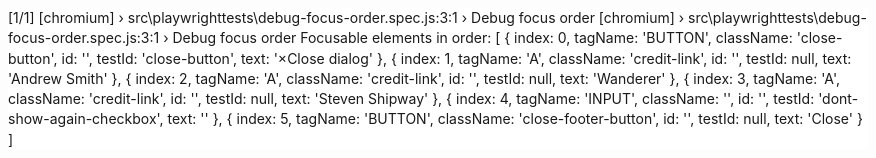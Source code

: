[1/1] [chromium] › src\playwrighttests\debug-focus-order.spec.js:3:1 › Debug focus order
[chromium] › src\playwrighttests\debug-focus-order.spec.js:3:1 › Debug focus order
Focusable elements in order: [
  {
    index: 0,
    tagName: 'BUTTON',
    className: 'close-button',
    id: '',
    testId: 'close-button',
    text: '×Close dialog'
  },
  {
    index: 1,
    tagName: 'A',
    className: 'credit-link',
    id: '',
    testId: null,
    text: 'Andrew Smith'
  },
  {
    index: 2,
    tagName: 'A',
    className: 'credit-link',
    id: '',
    testId: null,
    text: 'Wanderer'
  },
  {
    index: 3,
    tagName: 'A',
    className: 'credit-link',
    id: '',
    testId: null,
    text: 'Steven Shipway'
  },
  {
    index: 4,
    tagName: 'INPUT',
    className: '',
    id: '',
    testId: 'dont-show-again-checkbox',
    text: ''
  },
  {
    index: 5,
    tagName: 'BUTTON',
    className: 'close-footer-button',
    id: '',
    testId: null,
    text: 'Close'
  }
]
